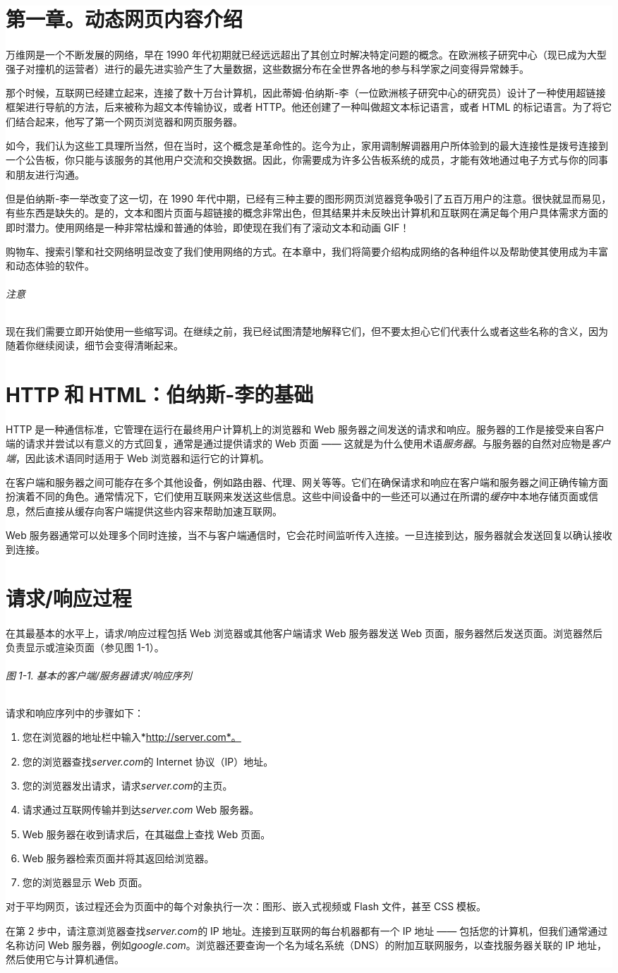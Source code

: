 # 第一章。动态网页内容介绍

万维网是一个不断发展的网络，早在 1990 年代初期就已经远远超出了其创立时解决特定问题的概念。在欧洲核子研究中心（现已成为大型强子对撞机的运营者）进行的最先进实验产生了大量数据，这些数据分布在全世界各地的参与科学家之间变得异常棘手。

那个时候，互联网已经建立起来，连接了数十万台计算机，因此蒂姆·伯纳斯-李（一位欧洲核子研究中心的研究员）设计了一种使用超链接框架进行导航的方法，后来被称为超文本传输协议，或者 HTTP。他还创建了一种叫做超文本标记语言，或者 HTML 的标记语言。为了将它们结合起来，他写了第一个网页浏览器和网页服务器。

如今，我们认为这些工具理所当然，但在当时，这个概念是革命性的。迄今为止，家用调制解调器用户所体验到的最大连接性是拨号连接到一个公告板，你只能与该服务的其他用户交流和交换数据。因此，你需要成为许多公告板系统的成员，才能有效地通过电子方式与你的同事和朋友进行沟通。

但是伯纳斯-李一举改变了这一切，在 1990 年代中期，已经有三种主要的图形网页浏览器竞争吸引了五百万用户的注意。很快就显而易见，有些东西是缺失的。是的，文本和图片页面与超链接的概念非常出色，但其结果并未反映出计算机和互联网在满足每个用户具体需求方面的即时潜力。使用网络是一种非常枯燥和普通的体验，即使现在我们有了滚动文本和动画 GIF！

购物车、搜索引擎和社交网络明显改变了我们使用网络的方式。在本章中，我们将简要介绍构成网络的各种组件以及帮助使其使用成为丰富和动态体验的软件。

###### 注意

现在我们需要立即开始使用一些缩写词。在继续之前，我已经试图清楚地解释它们，但不要太担心它们代表什么或者这些名称的含义，因为随着你继续阅读，细节会变得清晰起来。

# HTTP 和 HTML：伯纳斯-李的基础

HTTP 是一种通信标准，它管理在运行在最终用户计算机上的浏览器和 Web 服务器之间发送的请求和响应。服务器的工作是接受来自客户端的请求并尝试以有意义的方式回复，通常是通过提供请求的 Web 页面 —— 这就是为什么使用术语*服务器*。与服务器的自然对应物是*客户端*，因此该术语同时适用于 Web 浏览器和运行它的计算机。

在客户端和服务器之间可能存在多个其他设备，例如路由器、代理、网关等等。它们在确保请求和响应在客户端和服务器之间正确传输方面扮演着不同的角色。通常情况下，它们使用互联网来发送这些信息。这些中间设备中的一些还可以通过在所谓的*缓存*中本地存储页面或信息，然后直接从缓存向客户端提供这些内容来帮助加速互联网。

Web 服务器通常可以处理多个同时连接，当不与客户端通信时，它会花时间监听传入连接。一旦连接到达，服务器就会发送回复以确认接收到连接。

# **请求/响应过程**

在其最基本的水平上，请求/响应过程包括 Web 浏览器或其他客户端请求 Web 服务器发送 Web 页面，服务器然后发送页面。浏览器然后负责显示或渲染页面（参见图 1-1）。

###### 图 1-1\. 基本的客户端/服务器请求/响应序列

请求和响应序列中的步骤如下：

1.  您在浏览器的地址栏中输入*http://server.com*。

1.  您的浏览器查找*server.com*的 Internet 协议（IP）地址。

1.  您的浏览器发出请求，请求*server.com*的主页。

1.  请求通过互联网传输并到达*server.com* Web 服务器。

1.  Web 服务器在收到请求后，在其磁盘上查找 Web 页面。

1.  Web 服务器检索页面并将其返回给浏览器。

1.  您的浏览器显示 Web 页面。

对于平均网页，该过程还会为页面中的每个对象执行一次：图形、嵌入式视频或 Flash 文件，甚至 CSS 模板。

在第 2 步中，请注意浏览器查找*server.com*的 IP 地址。连接到互联网的每台机器都有一个 IP 地址 —— 包括您的计算机，但我们通常通过名称访问 Web 服务器，例如*google.com*。浏览器还要查询一个名为域名系统（DNS）的附加互联网服务，以查找服务器关联的 IP 地址，然后使用它与计算机通信。
